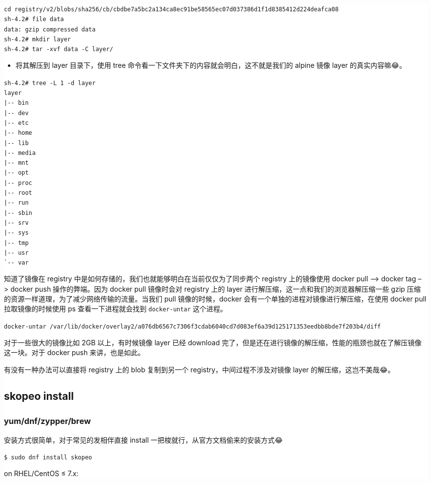 ```shell
cd registry/v2/blobs/sha256/cb/cbdbe7a5bc2a134ca8ec91be58565ec07d037386d1f1d8385412d224deafca08
sh-4.2# file data
data: gzip compressed data
sh-4.2# mkdir layer
sh-4.2# tar -xvf data -C layer/
```

- 将其解压到 layer 目录下，使用 tree 命令看一下文件夹下的内容就会明白，这不就是我们的 alpine 镜像 layer 的真实内容嘛😂。

```shell
sh-4.2# tree -L 1 -d layer
layer
|-- bin
|-- dev
|-- etc
|-- home
|-- lib
|-- media
|-- mnt
|-- opt
|-- proc
|-- root
|-- run
|-- sbin
|-- srv
|-- sys
|-- tmp
|-- usr
`-- var
```

知道了镜像在 registry 中是如何存储的，我们也就能够明白在当前仅仅为了同步两个 registry 上的镜像使用 docker pull –> docker tag –> docker push 操作的弊端。因为 docker pull 镜像时会对 registry 上的 layer 进行解压缩，这一点和我们的浏览器解压缩一些  gzip 压缩的资源一样道理，为了减少网络传输的流量。当我们 pull 镜像的时候，docker 会有一个单独的进程对镜像进行解压缩，在使用 docker pull 拉取镜像的时候使用 ps 查看一下进程就会找到 `docker-untar`  这个进程。

```shell
docker-untar /var/lib/docker/overlay2/a076db6567c7306f3cdab6040cd7d083ef6a39d125171353eedbb8bde7f203b4/diff
```

对于一些很大的镜像比如 2GB 以上，有时候镜像 layer 已经 download 完了，但是还在进行镜像的解压缩，性能的瓶颈也就在了解压镜像这一块。对于 docker push 来讲，也是如此。

有没有一种办法可以直接将 registry 上的 blob 复制到另一个 registry，中间过程不涉及对镜像 layer 的解压缩，这岂不美哉😂。

## skopeo install

### yum/dnf/zypper/brew

安装方式很简单，对于常见的发相伴直接 install 一把梭就行，从官方文档偷来的安装方式😂

```shell
$ sudo dnf install skopeo
```

on RHEL/CentOS ≤ 7.x:

